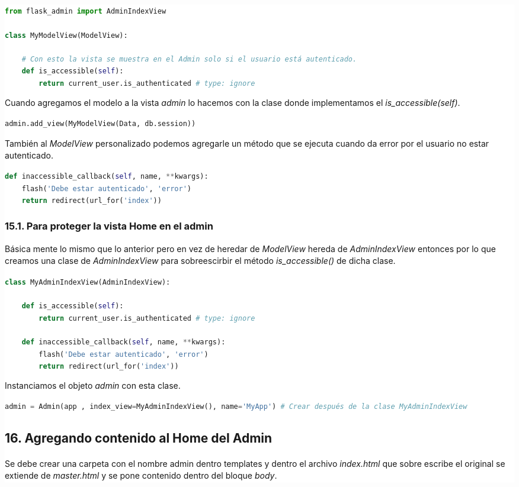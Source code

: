 ```python
from flask_admin import AdminIndexView

class MyModelView(ModelView): 
    
    # Con esto la vista se muestra en el Admin solo si el usuario está autenticado.
    def is_accessible(self): 
        return current_user.is_authenticated # type: ignore
```

Cuando agregamos el modelo a la vista *admin* lo hacemos con la clase donde implementamos el *is_accessible(self)*.


```python
admin.add_view(MyModelView(Data, db.session))
```

También al *ModelView* personalizado podemos agregarle un método que se ejecuta cuando da error por el usuario no estar autenticado.


```python
def inaccessible_callback(self, name, **kwargs):
    flash('Debe estar autenticado', 'error')
    return redirect(url_for('index'))
```

###  15.1. <a name='ParaprotegerlavistaHomeeneladmin'></a>Para proteger la vista Home en el admin
Básica mente lo mismo que lo anterior pero en vez de heredar de *ModelView* hereda de *AdminIndexView* entonces por lo que creamos una clase de *AdminIndexView* para sobreescirbir el método *is_accessible()* de dicha clase.


```python
class MyAdminIndexView(AdminIndexView):

    def is_accessible(self):
        return current_user.is_authenticated # type: ignore
    
    def inaccessible_callback(self, name, **kwargs):
        flash('Debe estar autenticado', 'error')
        return redirect(url_for('index'))
```

Instanciamos el objeto *admin* con esta clase.


```python
admin = Admin(app , index_view=MyAdminIndexView(), name='MyApp') # Crear después de la clase MyAdminIndexView
```

##  16. <a name='AgregandocontenidoalHomedelAdmin'></a>Agregando contenido al Home del Admin
Se debe crear una carpeta con el nombre admin dentro templates y dentro el archivo *index.html* que sobre escribe el original se extiende de *master.html* y se pone contenido dentro del bloque *body*.
